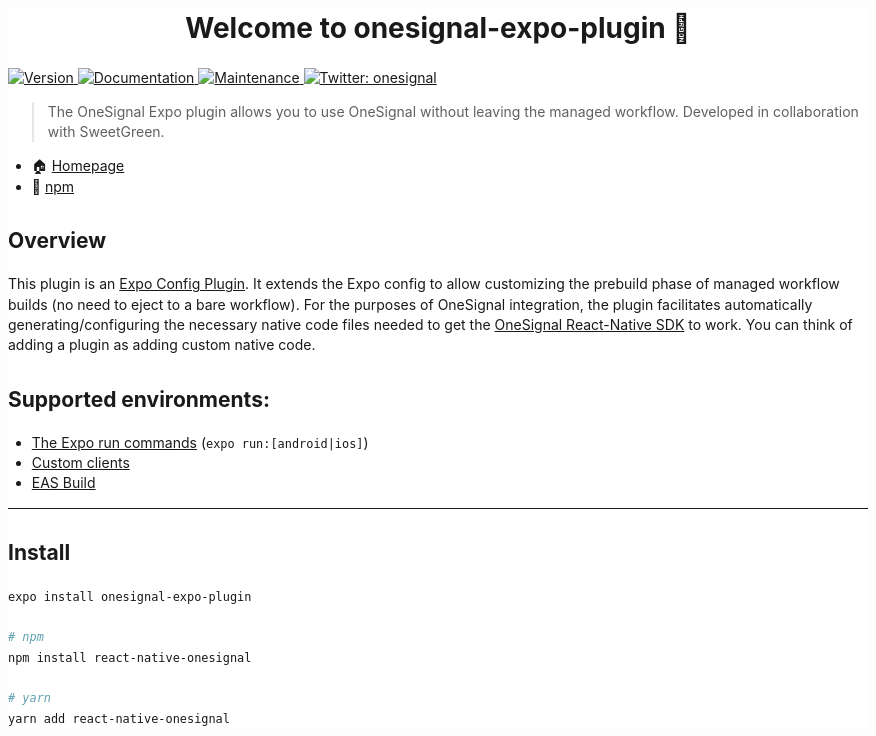 <h1 align="center">Welcome to onesignal-expo-plugin 👋</h1>
<p>
  <a href="https://www.npmjs.com/package/onesignal-expo-plugin" target="_blank">
    <img alt="Version" src="https://img.shields.io/npm/v/onesignal-expo-plugin.svg">
  </a>
  <a href="https://github.com/OneSignal/onesignal-expo-plugin#readme" target="_blank">
    <img alt="Documentation" src="https://img.shields.io/badge/documentation-yes-brightgreen.svg" />
  </a>
  <a href="https://github.com/OneSignal/onesignal-expo-plugin/graphs/commit-activity" target="_blank">
    <img alt="Maintenance" src="https://img.shields.io/badge/Maintained%3F-yes-green.svg" />
  </a>
  <a href="https://twitter.com/onesignal" target="_blank">
    <img alt="Twitter: onesignal" src="https://img.shields.io/twitter/follow/onesignal.svg?style=social" />
  </a>
</p>

> The OneSignal Expo plugin allows you to use OneSignal without leaving the managed workflow. Developed in collaboration with SweetGreen.

* 🏠 [Homepage](https://github.com/OneSignal/onesignal-expo-plugin#readme)
* 🖤 [npm](https://www.npmjs.com/package/onesignal-expo-plugin)

## Overview
This plugin is an [Expo Config Plugin](https://docs.expo.dev/guides/config-plugins/). It extends the Expo config to allow customizing the prebuild phase of managed workflow builds (no need to eject to a bare workflow). For the purposes of OneSignal integration, the plugin facilitates automatically generating/configuring the necessary native code files needed to get the [OneSignal React-Native SDK](https://github.com/OneSignal/react-native-onesignal) to work. You can think of adding a plugin as adding custom native code.

## Supported environments:
* [The Expo run commands](https://docs.expo.dev/workflow/customizing/) (`expo run:[android|ios]`)
* [Custom clients](https://blog.expo.dev/introducing-custom-development-clients-5a2c79a9ddf8)
* [EAS Build](https://docs.expo.dev/build/introduction/)

---

## Install

```sh
expo install onesignal-expo-plugin

# npm
npm install react-native-onesignal

# yarn
yarn add react-native-onesignal
```
